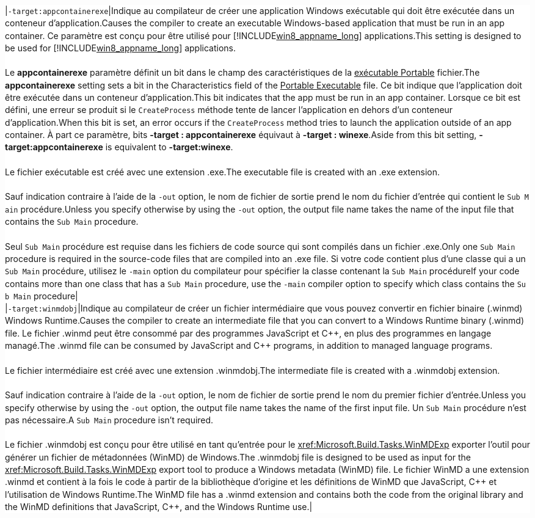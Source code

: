 |`-target:appcontainerexe`|<span data-ttu-id="ce75e-131">Indique au compilateur de créer une application Windows exécutable qui doit être exécutée dans un conteneur d’application.</span><span class="sxs-lookup"><span data-stu-id="ce75e-131">Causes the compiler to create an executable Windows-based application that must be run in an app container.</span></span> <span data-ttu-id="ce75e-132">Ce paramètre est conçu pour être utilisé pour [!INCLUDE[win8_appname_long](~/includes/win8-appname-long-md.md)] applications.</span><span class="sxs-lookup"><span data-stu-id="ce75e-132">This setting is designed to be used for [!INCLUDE[win8_appname_long](~/includes/win8-appname-long-md.md)] applications.</span></span><br /><br /> <span data-ttu-id="ce75e-133">Le **appcontainerexe** paramètre définit un bit dans le champ des caractéristiques de la [exécutable Portable](/windows/desktop/Debug/pe-format) fichier.</span><span class="sxs-lookup"><span data-stu-id="ce75e-133">The **appcontainerexe** setting sets a bit in the Characteristics field of the [Portable Executable](/windows/desktop/Debug/pe-format) file.</span></span> <span data-ttu-id="ce75e-134">Ce bit indique que l’application doit être exécutée dans un conteneur d’application.</span><span class="sxs-lookup"><span data-stu-id="ce75e-134">This bit indicates that the app must be run in an app container.</span></span> <span data-ttu-id="ce75e-135">Lorsque ce bit est défini, une erreur se produit si le `CreateProcess` méthode tente de lancer l’application en dehors d’un conteneur d’application.</span><span class="sxs-lookup"><span data-stu-id="ce75e-135">When this bit is set, an error occurs if the `CreateProcess` method tries to launch the application outside of an app container.</span></span> <span data-ttu-id="ce75e-136">À part ce paramètre, bits **-target : appcontainerexe** équivaut à **-target : winexe**.</span><span class="sxs-lookup"><span data-stu-id="ce75e-136">Aside from this bit setting, **-target:appcontainerexe** is equivalent to **-target:winexe**.</span></span><br /><br /> <span data-ttu-id="ce75e-137">Le fichier exécutable est créé avec une extension .exe.</span><span class="sxs-lookup"><span data-stu-id="ce75e-137">The executable file is created with an .exe extension.</span></span><br /><br /> <span data-ttu-id="ce75e-138">Sauf indication contraire à l’aide de la `-out` option, le nom de fichier de sortie prend le nom du fichier d’entrée qui contient le `Sub Main` procédure.</span><span class="sxs-lookup"><span data-stu-id="ce75e-138">Unless you specify otherwise by using the `-out` option, the output file name takes the name of the input file that contains the `Sub Main` procedure.</span></span><br /><br /> <span data-ttu-id="ce75e-139">Seul `Sub Main` procédure est requise dans les fichiers de code source qui sont compilés dans un fichier .exe.</span><span class="sxs-lookup"><span data-stu-id="ce75e-139">Only one `Sub Main` procedure is required in the source-code files that are compiled into an .exe file.</span></span> <span data-ttu-id="ce75e-140">Si votre code contient plus d’une classe qui a un `Sub Main` procédure, utilisez le `-main` option du compilateur pour spécifier la classe contenant la `Sub Main` procédure</span><span class="sxs-lookup"><span data-stu-id="ce75e-140">If your code contains more than one class that has a `Sub Main` procedure, use the `-main` compiler option to specify which class contains the `Sub Main` procedure</span></span>|  
|`-target:winmdobj`|<span data-ttu-id="ce75e-141">Indique au compilateur de créer un fichier intermédiaire que vous pouvez convertir en fichier binaire (.winmd) Windows Runtime.</span><span class="sxs-lookup"><span data-stu-id="ce75e-141">Causes the compiler to create an intermediate file that you can convert to a Windows Runtime binary (.winmd) file.</span></span> <span data-ttu-id="ce75e-142">Le fichier .winmd peut être consommé par des programmes JavaScript et C++, en plus des programmes en langage managé.</span><span class="sxs-lookup"><span data-stu-id="ce75e-142">The .winmd file can be consumed by JavaScript and C++ programs, in addition to managed language programs.</span></span><br /><br /> <span data-ttu-id="ce75e-143">Le fichier intermédiaire est créé avec une extension .winmdobj.</span><span class="sxs-lookup"><span data-stu-id="ce75e-143">The intermediate file is created with a .winmdobj extension.</span></span><br /><br /> <span data-ttu-id="ce75e-144">Sauf indication contraire à l’aide de la `-out` option, le nom de fichier de sortie prend le nom du premier fichier d’entrée.</span><span class="sxs-lookup"><span data-stu-id="ce75e-144">Unless you specify otherwise by using the `-out` option, the output file name takes the name of the first input file.</span></span> <span data-ttu-id="ce75e-145">Un `Sub Main` procédure n’est pas nécessaire.</span><span class="sxs-lookup"><span data-stu-id="ce75e-145">A `Sub Main` procedure isn’t required.</span></span><br /><br /> <span data-ttu-id="ce75e-146">Le fichier .winmdobj est conçu pour être utilisé en tant qu’entrée pour le <xref:Microsoft.Build.Tasks.WinMDExp> exporter l’outil pour générer un fichier de métadonnées (WinMD) de Windows.</span><span class="sxs-lookup"><span data-stu-id="ce75e-146">The .winmdobj file is designed to be used as input for the <xref:Microsoft.Build.Tasks.WinMDExp> export tool to produce a Windows metadata (WinMD) file.</span></span> <span data-ttu-id="ce75e-147">Le fichier WinMD a une extension .winmd et contient à la fois le code à partir de la bibliothèque d’origine et les définitions de WinMD que JavaScript, C++ et l’utilisation de Windows Runtime.</span><span class="sxs-lookup"><span data-stu-id="ce75e-147">The WinMD file has a .winmd extension and contains both the code from the original library and the WinMD definitions that JavaScript, C++, and  the Windows Runtime use.</span></span>|  
  